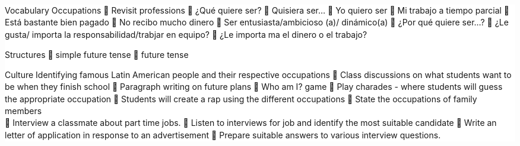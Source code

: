 Vocabulary 
Occupations 
 Revisit professions 
 ¿Qué quiere ser? 
 Quisiera ser… 
 Yo quiero ser 
 Mi trabajo a tiempo parcial 
 Está bastante bien pagado 
 No recibo mucho dinero 
 Ser entusiasta/ambicioso (a)/ 
dinámico(a) 
 ¿Por qué quiere ser…? 
 ¿Le gusta/ importa la 
responsabilidad/trabjar en 
equipo? 
 ¿Le importa ma el dinero o el 
trabajo? 
 
Structures 
 simple future tense 
 future tense 
 
Culture 
Identifying famous Latin American 
people and their respective 
occupations 
 Class discussions on 
what students want to be 
when they finish school 
 Paragraph writing on 
future plans 
 Who am I?  game 
 Play charades -  where 
students will guess the 
appropriate occupation 
 Students will create a 
rap using the different 
occupations 
 State the occupations of 
family members  
 Interview a classmate 
about part time jobs. 
 Listen to interviews for 
job and identify the most 
suitable candidate 
 Write an letter of 
application in response 
to an advertisement 
 Prepare suitable 
answers to various 
interview questions.  
 